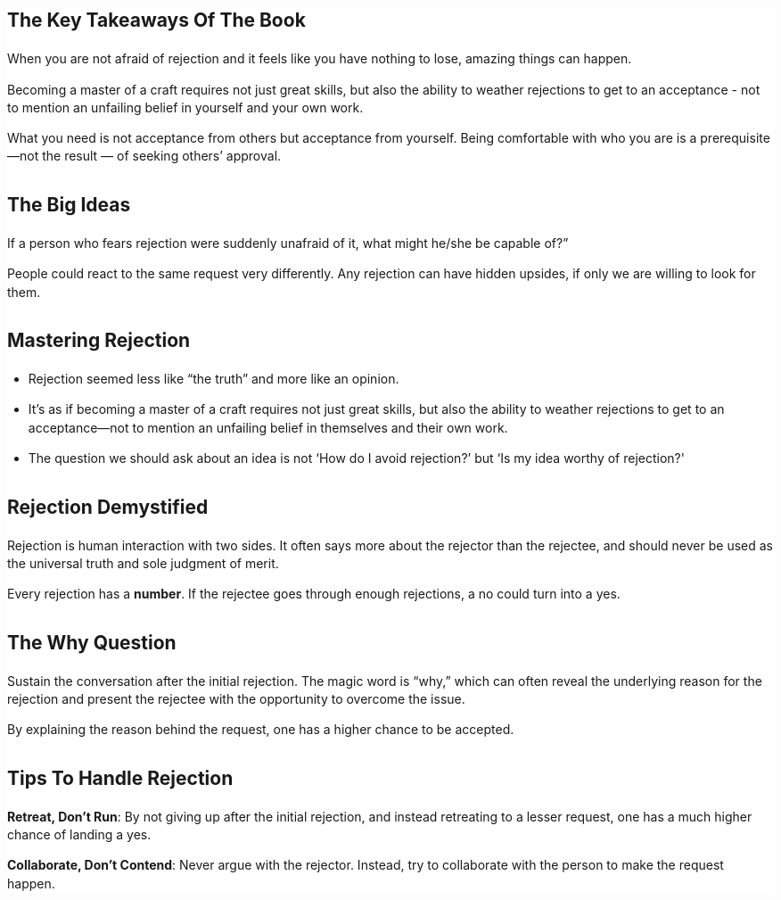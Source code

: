 ## The Key Takeaways Of The Book

When you are not afraid of rejection and it feels like you have nothing to lose, amazing things can happen.

Becoming a master of a craft requires not just great skills, but also the ability to weather rejections to get to an acceptance - not to mention an unfailing belief in yourself and your own work.

What you need is not acceptance from others but acceptance from yourself. Being comfortable with who you are is a prerequisite—not the result — of seeking others’ approval.


## The Big Ideas

If a person who fears rejection were suddenly unafraid of it, what might he/she be capable of?”

People could react to the same request very differently.
Any rejection can have hidden upsides, if only we are willing to look for them.

## Mastering Rejection

 - Rejection seemed less like “the truth” and more like an opinion.
 
 - It’s as if becoming a master of a craft requires not just great skills, but also the ability to weather rejections to get to an acceptance—not to mention an unfailing belief in themselves and their own work.
 
 - The question we should ask about an idea is not ‘How do I avoid rejection?’ but ‘Is my idea worthy of rejection?'

## Rejection Demystified

Rejection is human interaction with two sides. It often says more about the rejector than the rejectee, and should never be used as the universal truth and sole judgment of merit.

Every rejection has a **number**. If the rejectee goes through enough rejections, a no could turn into a yes.

## The Why Question

Sustain the conversation after the initial rejection. The magic word is “why,” which can often reveal the underlying reason for the rejection and present the rejectee with the opportunity to overcome the issue.

By explaining the reason behind the request, one has a higher chance to be accepted.

## Tips To Handle Rejection

**Retreat, Don’t Run**: By not giving up after the initial rejection, and instead retreating to a lesser request, one has a much higher chance of landing a yes.

**Collaborate, Don’t Contend**: Never argue with the rejector. Instead, try to collaborate with the person to make the request happen.
